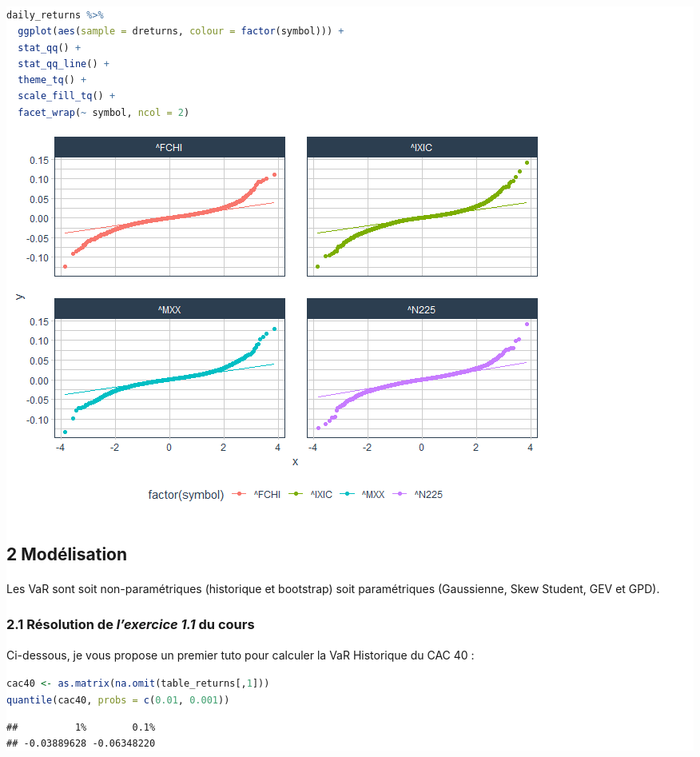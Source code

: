 ``` r
daily_returns %>%
  ggplot(aes(sample = dreturns, colour = factor(symbol))) +
  stat_qq() +
  stat_qq_line() +
  theme_tq() +
  scale_fill_tq() +
  facet_wrap(~ symbol, ncol = 2)
```

![](VaR_files/figure-gfm/viz%20data-3.png)

## 2 Modélisation

Les VaR sont soit non-paramétriques (historique et bootstrap) soit
paramétriques (Gaussienne, Skew Student, GEV et GPD).

### 2.1 Résolution de *l’exercice 1.1* du cours

Ci-dessous, je vous propose un premier tuto pour calculer la VaR
Historique du CAC 40 :

``` r
cac40 <- as.matrix(na.omit(table_returns[,1]))
quantile(cac40, probs = c(0.01, 0.001))
```

    ##          1%        0.1% 
    ## -0.03889628 -0.06348220

